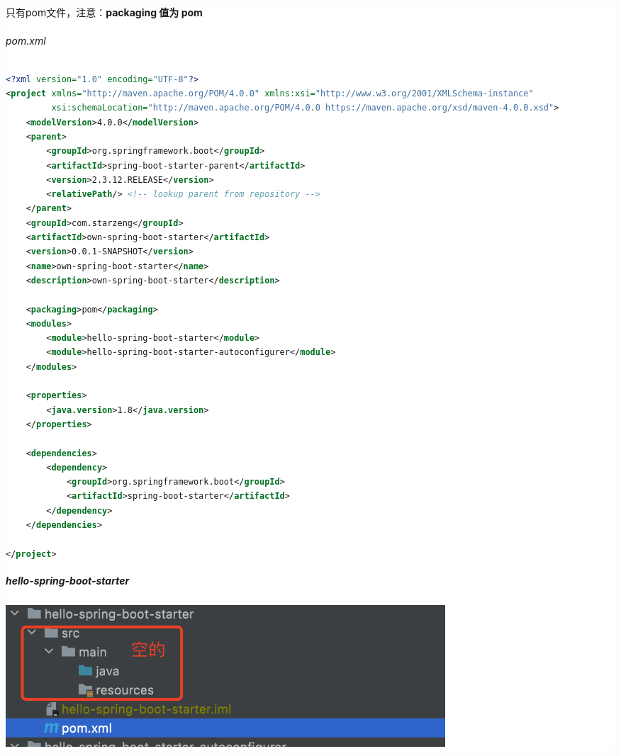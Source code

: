 只有pom文件，注意：**packaging 值为 pom**

###### pom.xml

```xml
<?xml version="1.0" encoding="UTF-8"?>
<project xmlns="http://maven.apache.org/POM/4.0.0" xmlns:xsi="http://www.w3.org/2001/XMLSchema-instance"
         xsi:schemaLocation="http://maven.apache.org/POM/4.0.0 https://maven.apache.org/xsd/maven-4.0.0.xsd">
    <modelVersion>4.0.0</modelVersion>
    <parent>
        <groupId>org.springframework.boot</groupId>
        <artifactId>spring-boot-starter-parent</artifactId>
        <version>2.3.12.RELEASE</version>
        <relativePath/> <!-- lookup parent from repository -->
    </parent>
    <groupId>com.starzeng</groupId>
    <artifactId>own-spring-boot-starter</artifactId>
    <version>0.0.1-SNAPSHOT</version>
    <name>own-spring-boot-starter</name>
    <description>own-spring-boot-starter</description>
  
    <packaging>pom</packaging>
    <modules>
        <module>hello-spring-boot-starter</module>
        <module>hello-spring-boot-starter-autoconfigurer</module>
    </modules>

    <properties>
        <java.version>1.8</java.version>
    </properties>

    <dependencies>
        <dependency>
            <groupId>org.springframework.boot</groupId>
            <artifactId>spring-boot-starter</artifactId>
        </dependency>
    </dependencies>

</project>
```



##### hello-spring-boot-starter

<img src="images/image-20220719124003688.png" alt="image-20220719124003688" style="zoom:67%;" />
